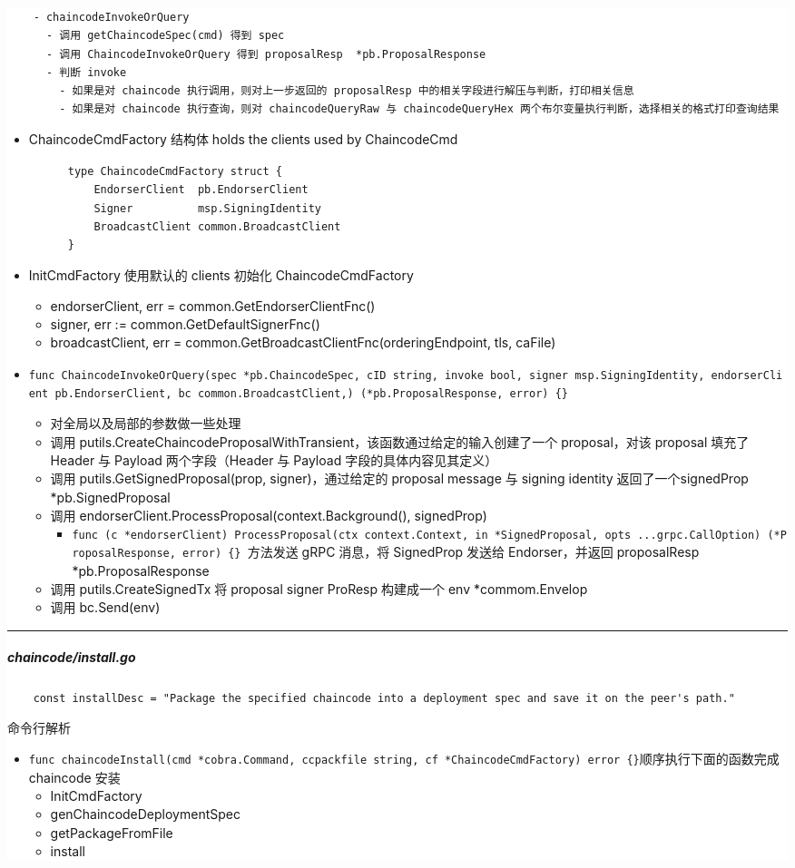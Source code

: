 


		- chaincodeInvokeOrQuery
		  - 调用 getChaincodeSpec(cmd) 得到 spec
		  - 调用 ChaincodeInvokeOrQuery 得到 proposalResp  *pb.ProposalResponse
		  - 判断 invoke
		    - 如果是对 chaincode 执行调用，则对上一步返回的 proposalResp 中的相关字段进行解压与判断，打印相关信息
		    - 如果是对 chaincode 执行查询，则对 chaincodeQueryRaw 与 chaincodeQueryHex 两个布尔变量执行判断，选择相关的格式打印查询结果

- ChaincodeCmdFactory 结构体 holds the clients used by ChaincodeCmd


			type ChaincodeCmdFactory struct {
				EndorserClient  pb.EndorserClient
				Signer          msp.SigningIdentity
				BroadcastClient common.BroadcastClient
			}


- InitCmdFactory 使用默认的 clients 初始化 ChaincodeCmdFactory
	- endorserClient, err = common.GetEndorserClientFnc()
	- signer, err := common.GetDefaultSignerFnc()
	- broadcastClient, err = common.GetBroadcastClientFnc(orderingEndpoint, tls, caFile)


- `func ChaincodeInvokeOrQuery(spec *pb.ChaincodeSpec, cID string, invoke bool, signer msp.SigningIdentity, endorserClient pb.EndorserClient, bc common.BroadcastClient,) (*pb.ProposalResponse, error) {}` 
	- 对全局以及局部的参数做一些处理
	- 调用 putils.CreateChaincodeProposalWithTransient，该函数通过给定的输入创建了一个 proposal，对该 proposal 填充了Header 与 Payload 两个字段（Header 与 Payload 字段的具体内容见其定义）
	- 调用 putils.GetSignedProposal(prop, signer)，通过给定的 proposal message 与 signing identity 返回了一个signedProp *pb.SignedProposal
	- 调用 endorserClient.ProcessProposal(context.Background(), signedProp) 
		- `func (c *endorserClient) ProcessProposal(ctx context.Context, in *SignedProposal, opts ...grpc.CallOption) (*ProposalResponse, error) {} `方法发送 gRPC 消息，将 SignedProp 发送给 Endorser，并返回 proposalResp *pb.ProposalResponse
	- 调用 putils.CreateSignedTx 将 proposal signer ProResp 构建成一个 env *commom.Envelop
	- 调用 bc.Send(env)



---
##### chaincode/install.go

		const installDesc = "Package the specified chaincode into a deployment spec and save it on the peer's path."

命令行解析

- `func chaincodeInstall(cmd *cobra.Command, ccpackfile string, cf *ChaincodeCmdFactory) error {}`顺序执行下面的函数完成 chaincode 安装
	- InitCmdFactory
	- genChaincodeDeploymentSpec
	- getPackageFromFile
	- install
